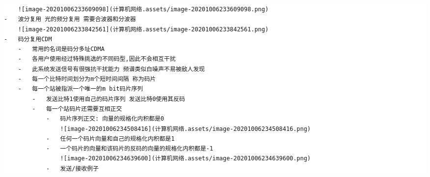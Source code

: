         ![image-20201006233609098](计算机网络.assets/image-20201006233609098.png)
    -   波分复用 光的频分复用 需要合波器和分波器
        ![image-20201006233842561](计算机网络.assets/image-20201006233842561.png)
    -   码分复用CDM
        -   常用的名词是码分多址CDMA
        -   各用户使用经过特殊挑选的不同码型,因此不会相互干扰
        -   此系统发送信号有很强抗干扰能力 频谱类似白噪声不易被敌人发现
        -   每一个比特时间划分为m个短时间间隔 称为码片
        -   每一个站被指派一个唯一的m bit码片序列  
            -   发送比特1使用自己的码片序列 发送比特0使用其反码
            -   每一个站码片还需要互相正交
                -   码片序列正交: 向量的规格化内积都是0
                    ![image-20201006234508416](计算机网络.assets/image-20201006234508416.png)
                -   任何一个码片向量和自己的规格化内积都是1
                -   一个码片的向量和该码片的反码的向量的规格化内积都是-1
                    ![image-20201006234639600](计算机网络.assets/image-20201006234639600.png)
                -   发送/接收例子